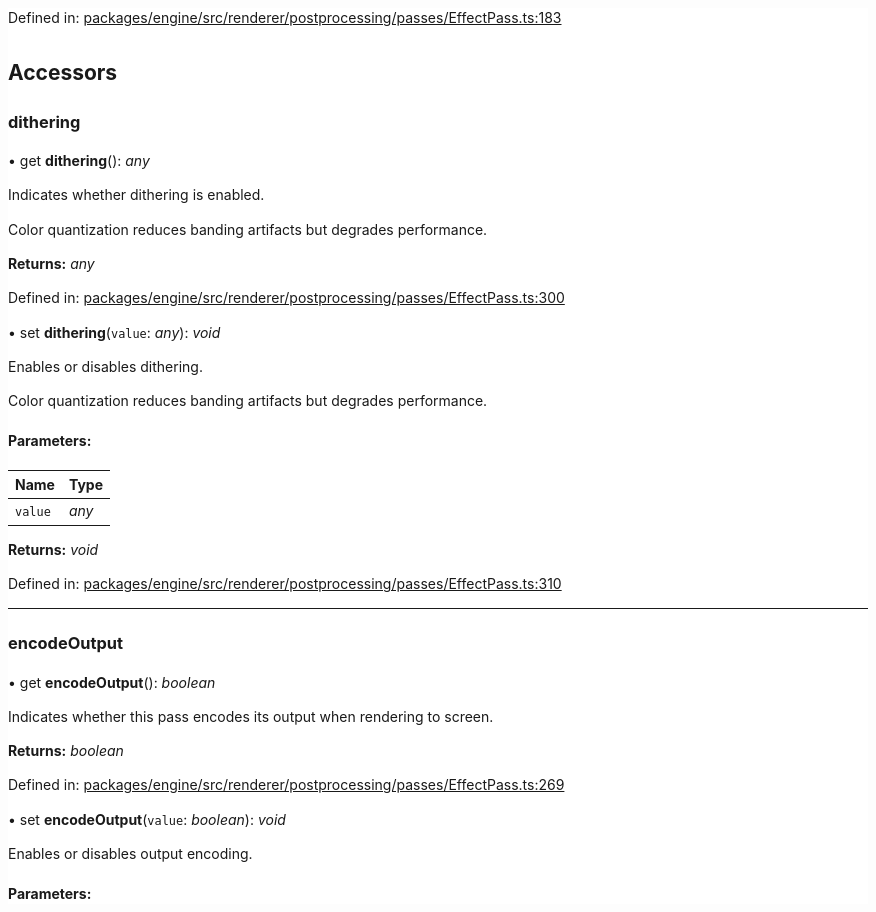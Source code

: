 Defined in: [packages/engine/src/renderer/postprocessing/passes/EffectPass.ts:183](https://github.com/xr3ngine/xr3ngine/blob/716a06460/packages/engine/src/renderer/postprocessing/passes/EffectPass.ts#L183)

## Accessors

### dithering

• get **dithering**(): *any*

Indicates whether dithering is enabled.

Color quantization reduces banding artifacts but degrades performance.

**Returns:** *any*

Defined in: [packages/engine/src/renderer/postprocessing/passes/EffectPass.ts:300](https://github.com/xr3ngine/xr3ngine/blob/716a06460/packages/engine/src/renderer/postprocessing/passes/EffectPass.ts#L300)

• set **dithering**(`value`: *any*): *void*

Enables or disables dithering.

Color quantization reduces banding artifacts but degrades performance.

#### Parameters:

Name | Type |
:------ | :------ |
`value` | *any* |

**Returns:** *void*

Defined in: [packages/engine/src/renderer/postprocessing/passes/EffectPass.ts:310](https://github.com/xr3ngine/xr3ngine/blob/716a06460/packages/engine/src/renderer/postprocessing/passes/EffectPass.ts#L310)

___

### encodeOutput

• get **encodeOutput**(): *boolean*

Indicates whether this pass encodes its output when rendering to screen.

**Returns:** *boolean*

Defined in: [packages/engine/src/renderer/postprocessing/passes/EffectPass.ts:269](https://github.com/xr3ngine/xr3ngine/blob/716a06460/packages/engine/src/renderer/postprocessing/passes/EffectPass.ts#L269)

• set **encodeOutput**(`value`: *boolean*): *void*

Enables or disables output encoding.

#### Parameters:

